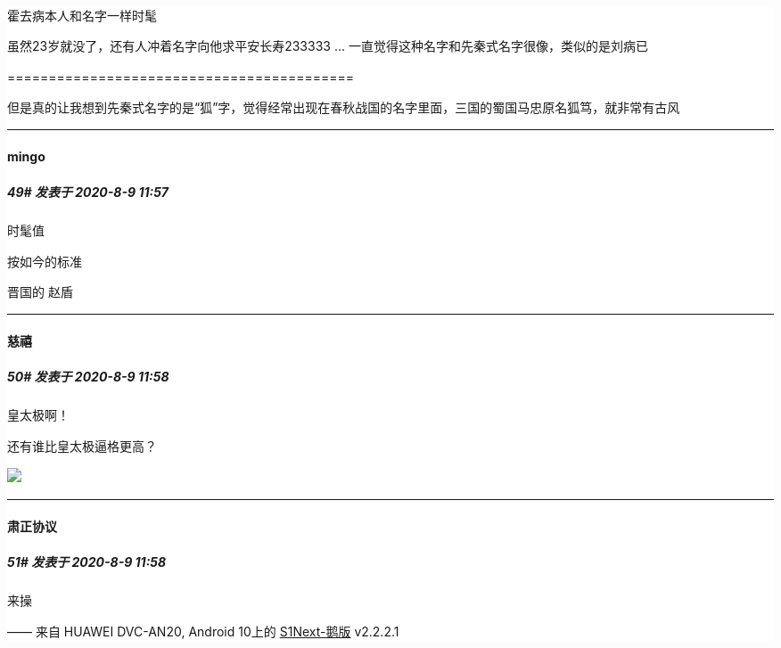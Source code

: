 霍去病本人和名字一样时髦

虽然23岁就没了，还有人冲着名字向他求平安长寿233333 ...</blockquote>
一直觉得这种名字和先秦式名字很像，类似的是刘病已

==========================================

但是真的让我想到先秦式名字的是“狐”字，觉得经常出现在春秋战国的名字里面，三国的蜀国马忠原名狐笃，就非常有古风







-----

####  mingo  
##### 49#       发表于 2020-8-9 11:57




时髦值


按如今的标准


晋国的 赵盾 







-----

####  慈禧  
##### 50#       发表于 2020-8-9 11:58




皇太极啊！


还有谁比皇太极逼格更高？

<img src="https://static.saraba1st.com/image/smiley/face2017/057.png" referrerpolicy="no-referrer">







-----

####  肃正协议  
##### 51#       发表于 2020-8-9 11:58




来操

—— 来自 HUAWEI DVC-AN20, Android 10上的 [S1Next-鹅版](https://github.com/ykrank/S1-Next/releases) v2.2.2.1
